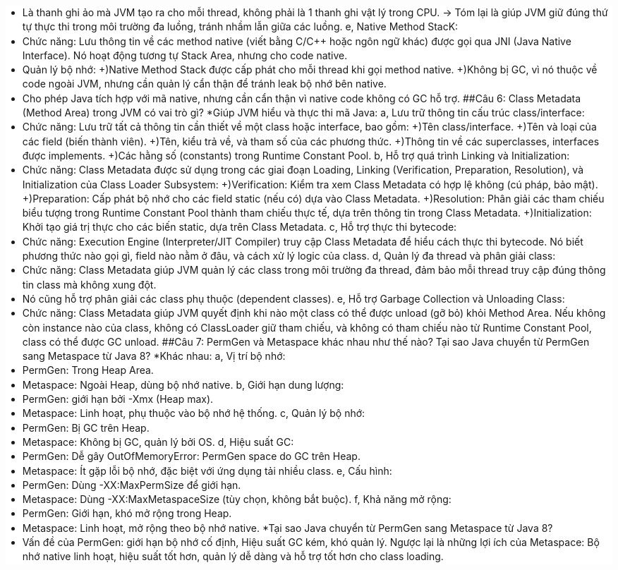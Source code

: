 - Là thanh ghi ảo mà JVM tạo ra cho mỗi thread, không phải là 1 thanh ghi vật lý trong CPU.
-> Tóm lại là giúp JVM giữ đúng thứ tự thực thi trong môi trường đa luồng, tránh nhầm lẫn giữa các luồng.
e, Native Method StacK:
- Chức năng: Lưu thông tin về các method native (viết bằng C/C++ hoặc ngôn ngữ khác) được gọi qua JNI (Java Native Interface). Nó hoạt động tương tự Stack Area, nhưng cho code native.
- Quản lý bộ nhớ:
+)Native Method Stack được cấp phát cho mỗi thread khi gọi method native.
+)Không bị GC, vì nó thuộc về code ngoài JVM, nhưng cần quản lý cẩn thận để tránh leak bộ nhớ bên native.
- Cho phép Java tích hợp với mã native, nhưng cần cẩn thận vì native code không có GC hỗ trợ.
##Câu 6: Class Metadata (Method Area) trong JVM có vai trò gì?
*Giúp JVM hiểu và thực thi mã Java:
a, Lưu trữ thông tin cấu trúc class/interface:
- Chức năng: Lưu trữ tất cả thông tin cần thiết về một class hoặc interface, bao gồm:
+)Tên class/interface.
+)Tên và loại của các field (biến thành viên).
+)Tên, kiểu trả về, và tham số của các phương thức.
+)Thông tin về các superclasses, interfaces được implements.
+)Các hằng số (constants) trong Runtime Constant Pool.
b, Hỗ trợ quá trình Linking và Initialization:
- Chức năng: Class Metadata được sử dụng trong các giai đoạn Loading, Linking (Verification, Preparation, Resolution), và Initialization của Class Loader Subsystem:
+)Verification: Kiểm tra xem Class Metadata có hợp lệ không (cú pháp, bảo mật).
+)Preparation: Cấp phát bộ nhớ cho các field static (nếu có) dựa vào Class Metadata.
+)Resolution: Phân giải các tham chiếu biểu tượng trong Runtime Constant Pool thành tham chiếu thực tế, dựa trên thông tin trong Class Metadata.
+)Initialization: Khởi tạo giá trị thực cho các biến static, dựa trên Class Metadata.
c, Hỗ trợ thực thi bytecode:
- Chức năng: Execution Engine (Interpreter/JIT Compiler) truy cập Class Metadata để hiểu cách thực thi bytecode. Nó biết phương thức nào gọi gì, field nào nằm ở đâu, và cách xử lý logic của class.
d, Quản lý đa thread và phân giải class:
- Chức năng: Class Metadata giúp JVM quản lý các class trong môi trường đa thread, đảm bảo mỗi thread truy cập đúng thông tin class mà không xung đột. 
- Nó cũng hỗ trợ phân giải các class phụ thuộc (dependent classes).
e, Hỗ trợ Garbage Collection và Unloading Class:
- Chức năng: Class Metadata giúp JVM quyết định khi nào một class có thể được unload (gỡ bỏ) khỏi Method Area. Nếu không còn instance nào của class, không có ClassLoader giữ tham chiếu, và không có tham chiếu nào từ Runtime Constant Pool, class có thể được GC unload.
##Câu 7: PermGen và Metaspace khác nhau như thế nào? Tại sao Java chuyển từ PermGen sang Metaspace từ Java 8?
*Khác nhau:
a, Vị trí bộ nhớ:
- PermGen: Trong Heap Area.
- Metaspace: Ngoài Heap, dùng bộ nhớ native.
b, Giới hạn dung lượng:
- PermGen: giới hạn bởi -Xmx (Heap max).
- Metaspace: Linh hoạt, phụ thuộc vào bộ nhớ hệ thống.
c, Quản lý bộ nhớ:
- PermGen: Bị GC trên Heap.
- Metaspace: Không bị GC, quản lý bởi OS.
d, Hiệu suất GC:
- PermGen: Dễ gây OutOfMemoryError: PermGen space do GC trên Heap.
- Metaspace: Ít gặp lỗi bộ nhớ, đặc biệt với ứng dụng tải nhiều class.
e, Cấu hình:
- PermGen: Dùng -XX:MaxPermSize để giới hạn.
- Metaspace: Dùng -XX:MaxMetaspaceSize (tùy chọn, không bắt buộc).
f, Khả năng mở rộng: 
- PermGen: Giới hạn, khó mở rộng trong Heap.
- Metaspace: Linh hoạt, mở rộng theo bộ nhớ native.
*Tại sao Java chuyển từ PermGen sang Metaspace từ Java 8?
- Vấn đề của PermGen: giới hạn bộ nhớ cố định, Hiệu suất GC kém, khó quản lý. Ngược lại là những lợi ích của Metaspace: Bộ nhớ native linh hoạt, hiệu suất tốt hơn, quản lý dễ dàng và hỗ trợ tốt hơn cho class loading.